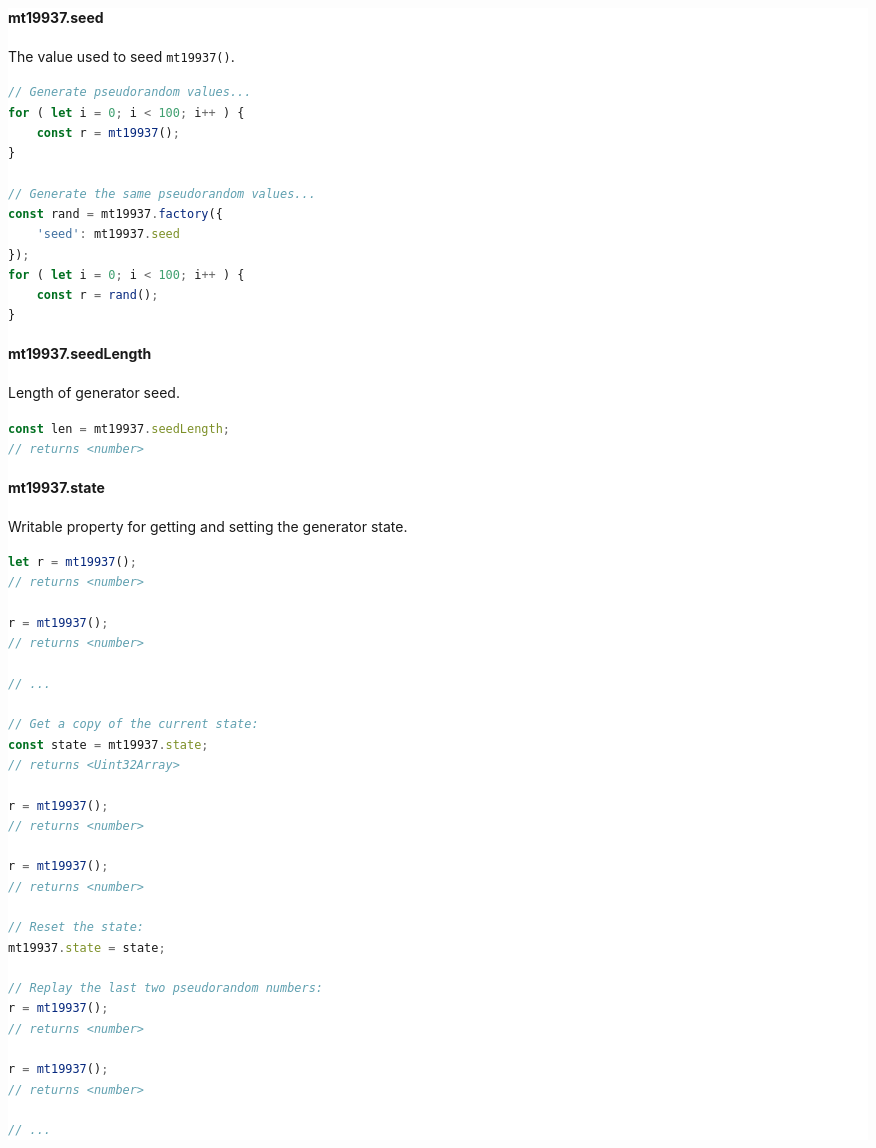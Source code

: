 #### mt19937.seed

The value used to seed `mt19937()`.

```javascript
// Generate pseudorandom values...
for ( let i = 0; i < 100; i++ ) {
    const r = mt19937();
}

// Generate the same pseudorandom values...
const rand = mt19937.factory({
    'seed': mt19937.seed
});
for ( let i = 0; i < 100; i++ ) {
    const r = rand();
}
```

#### mt19937.seedLength

Length of generator seed.

```javascript
const len = mt19937.seedLength;
// returns <number>
```

#### mt19937.state

Writable property for getting and setting the generator state.

```javascript
let r = mt19937();
// returns <number>

r = mt19937();
// returns <number>

// ...

// Get a copy of the current state:
const state = mt19937.state;
// returns <Uint32Array>

r = mt19937();
// returns <number>

r = mt19937();
// returns <number>

// Reset the state:
mt19937.state = state;

// Replay the last two pseudorandom numbers:
r = mt19937();
// returns <number>

r = mt19937();
// returns <number>

// ...
```
